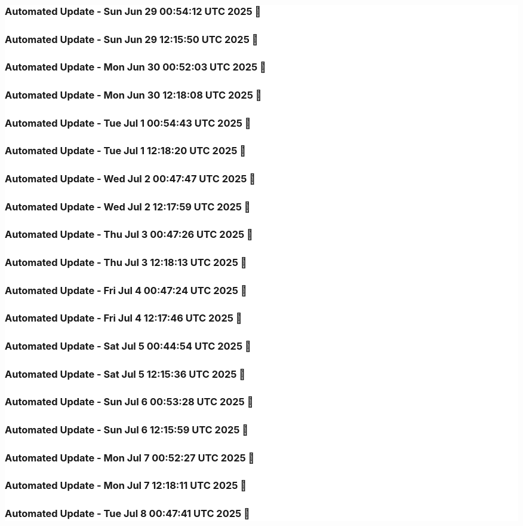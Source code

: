 ### Automated Update - Sun Jun 29 00:54:12 UTC 2025 🚀


### Automated Update - Sun Jun 29 12:15:50 UTC 2025 🚀


### Automated Update - Mon Jun 30 00:52:03 UTC 2025 🚀


### Automated Update - Mon Jun 30 12:18:08 UTC 2025 🚀


### Automated Update - Tue Jul  1 00:54:43 UTC 2025 🚀


### Automated Update - Tue Jul  1 12:18:20 UTC 2025 🚀


### Automated Update - Wed Jul  2 00:47:47 UTC 2025 🚀


### Automated Update - Wed Jul  2 12:17:59 UTC 2025 🚀


### Automated Update - Thu Jul  3 00:47:26 UTC 2025 🚀


### Automated Update - Thu Jul  3 12:18:13 UTC 2025 🚀


### Automated Update - Fri Jul  4 00:47:24 UTC 2025 🚀


### Automated Update - Fri Jul  4 12:17:46 UTC 2025 🚀


### Automated Update - Sat Jul  5 00:44:54 UTC 2025 🚀


### Automated Update - Sat Jul  5 12:15:36 UTC 2025 🚀


### Automated Update - Sun Jul  6 00:53:28 UTC 2025 🚀


### Automated Update - Sun Jul  6 12:15:59 UTC 2025 🚀


### Automated Update - Mon Jul  7 00:52:27 UTC 2025 🚀


### Automated Update - Mon Jul  7 12:18:11 UTC 2025 🚀


### Automated Update - Tue Jul  8 00:47:41 UTC 2025 🚀
